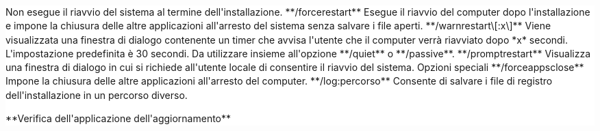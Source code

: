 <td style="border:1px solid black;">
Non esegue il riavvio del sistema al termine dell'installazione.
</td>
</tr>
<tr>
<td style="border:1px solid black;">
**/forcerestart**
</td>
<td style="border:1px solid black;">
Esegue il riavvio del computer dopo l'installazione e impone la chiusura delle altre applicazioni all'arresto del sistema senza salvare i file aperti.
</td>
</tr>
<tr class="alternateRow">
<td style="border:1px solid black;">
**/warnrestart\[:x\]**
</td>
<td style="border:1px solid black;">
Viene visualizzata una finestra di dialogo contenente un timer che avvisa l'utente che il computer verrà riavviato dopo *x* secondi. L'impostazione predefinita è 30 secondi. Da utilizzare insieme all'opzione **/quiet** o **/passive**.
</td>
</tr>
<tr>
<td style="border:1px solid black;">
**/promptrestart**
</td>
<td style="border:1px solid black;">
Visualizza una finestra di dialogo in cui si richiede all'utente locale di consentire il riavvio del sistema.
</td>
</tr>
<tr>
<th colspan="2">
Opzioni speciali
</th>
</tr>
<tr class="alternateRow">
<td style="border:1px solid black;">
**/forceappsclose**
</td>
<td style="border:1px solid black;">
Impone la chiusura delle altre applicazioni all'arresto del computer.
</td>
</tr>
<tr>
<td style="border:1px solid black;">
**/log:percorso**
</td>
<td style="border:1px solid black;">
Consente di salvare i file di registro dell'installazione in un percorso diverso.
</td>
</tr>
</table>
<p> </p>
**Verifica dell'applicazione dell'aggiornamento**
